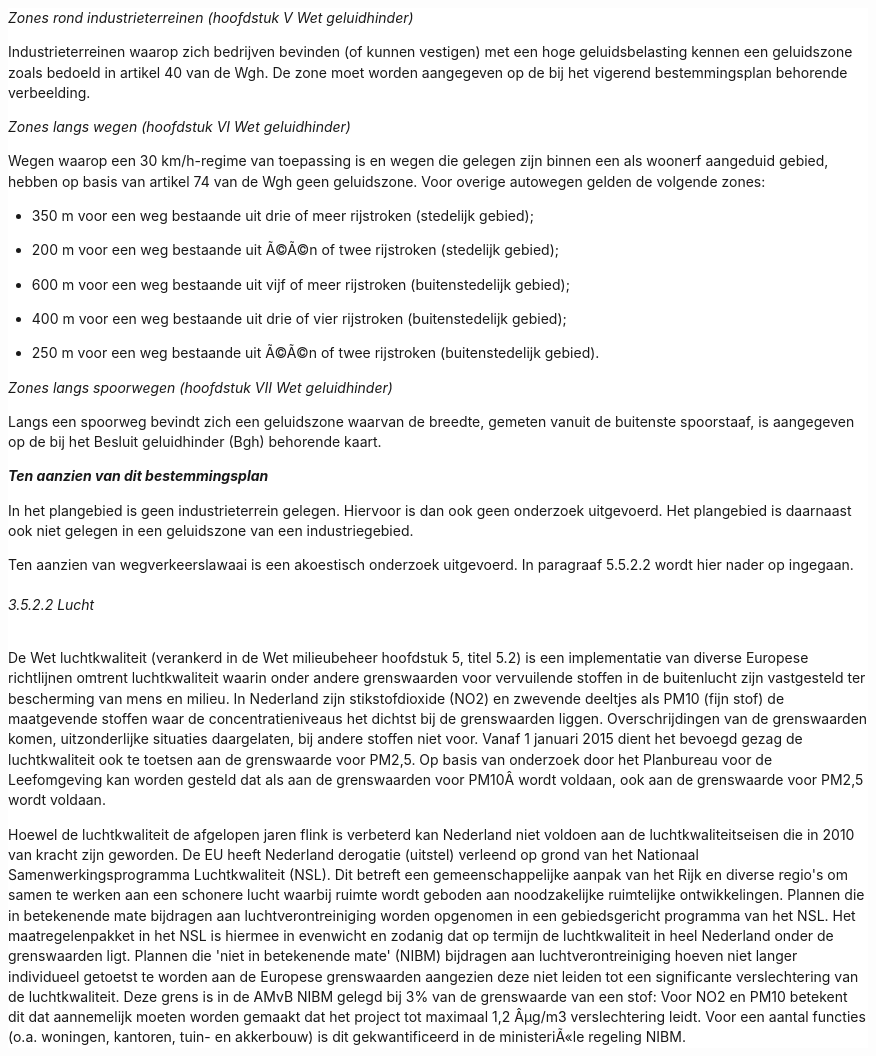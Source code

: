 *Zones rond industrieterreinen (hoofdstuk V Wet geluidhinder)*

Industrieterreinen waarop zich bedrijven bevinden (of kunnen vestigen) met een hoge geluidsbelasting kennen een geluidszone zoals bedoeld in artikel 40 van de Wgh. De zone moet worden aangegeven op de bij het vigerend bestemmingsplan behorende verbeelding.

*Zones langs wegen (hoofdstuk VI Wet geluidhinder)*

Wegen waarop een 30 km/h\-regime van toepassing is en wegen die gelegen zijn binnen een als woonerf aangeduid gebied, hebben op basis van artikel 74 van de Wgh geen geluidszone. Voor overige autowegen gelden de volgende zones:

* 350 m voor een weg bestaande uit drie of meer rijstroken (stedelijk gebied);

* 200 m voor een weg bestaande uit Ã©Ã©n of twee rijstroken (stedelijk gebied);

* 600 m voor een weg bestaande uit vijf of meer rijstroken (buitenstedelijk gebied);

* 400 m voor een weg bestaande uit drie of vier rijstroken (buitenstedelijk gebied);

* 250 m voor een weg bestaande uit Ã©Ã©n of twee rijstroken (buitenstedelijk gebied).

*Zones langs spoorwegen (hoofdstuk VII Wet geluidhinder)*

Langs een spoorweg bevindt zich een geluidszone waarvan de breedte, gemeten vanuit de buitenste spoorstaaf, is aangegeven op de bij het Besluit geluidhinder (Bgh) behorende kaart.

***Ten aanzien van dit bestemmingsplan***

In het plangebied is geen industrieterrein gelegen. Hiervoor is dan ook geen onderzoek uitgevoerd. Het plangebied is daarnaast ook niet gelegen in een geluidszone van een industriegebied.

Ten aanzien van wegverkeerslawaai is een akoestisch onderzoek uitgevoerd. In paragraaf 5\.5\.2\.2 wordt hier nader op ingegaan.

###### 3\.5\.2\.2 Lucht

De Wet luchtkwaliteit (verankerd in de Wet milieubeheer hoofdstuk 5, titel 5\.2\) is een implementatie van diverse Europese richtlijnen omtrent luchtkwaliteit waarin onder andere grenswaarden voor vervuilende stoffen in de buitenlucht zijn vastgesteld ter bescherming van mens en milieu. In Nederland zijn stikstofdioxide (NO2) en zwevende deeltjes als PM10 (fijn stof) de maatgevende stoffen waar de concentratieniveaus het dichtst bij de grenswaarden liggen. Overschrijdingen van de grenswaarden komen, uitzonderlijke situaties daargelaten, bij andere stoffen niet voor. Vanaf 1 januari 2015 dient het bevoegd gezag de luchtkwaliteit ook te toetsen aan de grenswaarde voor PM2,5\. Op basis van onderzoek door het Planbureau voor de Leefomgeving kan worden gesteld dat als aan de grenswaarden voor PM10Â wordt voldaan, ook aan de grenswaarde voor PM2,5 wordt voldaan.

Hoewel de luchtkwaliteit de afgelopen jaren flink is verbeterd kan Nederland niet voldoen aan de luchtkwaliteitseisen die in 2010 van kracht zijn geworden. De EU heeft Nederland derogatie (uitstel) verleend op grond van het Nationaal Samenwerkingsprogramma Luchtkwaliteit (NSL). Dit betreft een gemeenschappelijke aanpak van het Rijk en diverse regio's om samen te werken aan een schonere lucht waarbij ruimte wordt geboden aan noodzakelijke ruimtelijke ontwikkelingen. Plannen die in betekenende mate bijdragen aan luchtverontreiniging worden opgenomen in een gebiedsgericht programma van het NSL. Het maatregelenpakket in het NSL is hiermee in evenwicht en zodanig dat op termijn de luchtkwaliteit in heel Nederland onder de grenswaarden ligt. Plannen die 'niet in betekenende mate' (NIBM) bijdragen aan luchtverontreiniging hoeven niet langer individueel getoetst te worden aan de Europese grenswaarden aangezien deze niet leiden tot een significante verslechtering van de luchtkwaliteit. Deze grens is in de AMvB NIBM gelegd bij 3% van de grenswaarde van een stof: Voor NO2 en PM10 betekent dit dat aannemelijk moeten worden gemaakt dat het project tot maximaal 1,2 Âµg/m3 verslechtering leidt. Voor een aantal functies (o.a. woningen, kantoren, tuin\- en akkerbouw) is dit gekwantificeerd in de ministeriÃ«le regeling NIBM.

